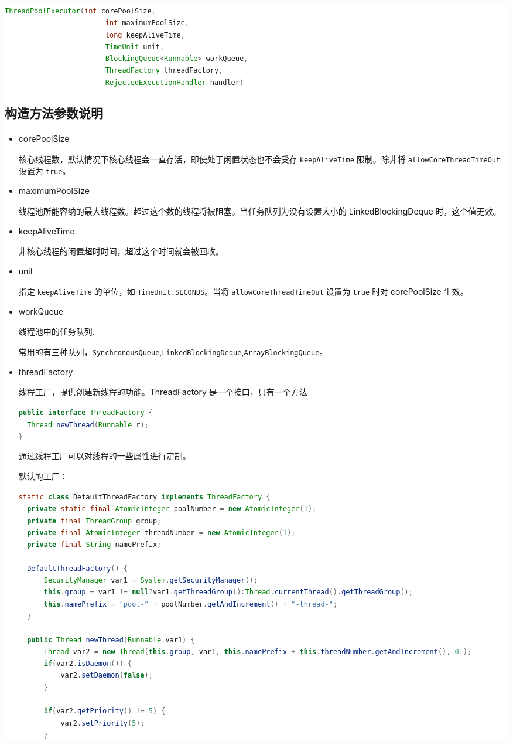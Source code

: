 ```java
ThreadPoolExecutor(int corePoolSize,
                        int maximumPoolSize,
                        long keepAliveTime,
                        TimeUnit unit,
                        BlockingQueue<Runnable> workQueue,
                        ThreadFactory threadFactory,
                        RejectedExecutionHandler handler)
```

## 构造方法参数说明

- corePoolSize

  核心线程数，默认情况下核心线程会一直存活，即使处于闲置状态也不会受存 `keepAliveTime` 限制。除非将 `allowCoreThreadTimeOut` 设置为 `true`。

- maximumPoolSize

  线程池所能容纳的最大线程数。超过这个数的线程将被阻塞。当任务队列为没有设置大小的 LinkedBlockingDeque 时，这个值无效。

- keepAliveTime

  非核心线程的闲置超时时间，超过这个时间就会被回收。

- unit

  指定 `keepAliveTime` 的单位，如 `TimeUnit.SECONDS`。当将 `allowCoreThreadTimeOut` 设置为 `true` 时对 corePoolSize 生效。

- workQueue

  线程池中的任务队列.

  常用的有三种队列，`SynchronousQueue`,`LinkedBlockingDeque`,`ArrayBlockingQueue`。

- threadFactory

  线程工厂，提供创建新线程的功能。ThreadFactory 是一个接口，只有一个方法

  ```java
  public interface ThreadFactory {
    Thread newThread(Runnable r);
  }
  ```

  通过线程工厂可以对线程的一些属性进行定制。

  默认的工厂：

  ```java
  static class DefaultThreadFactory implements ThreadFactory {
    private static final AtomicInteger poolNumber = new AtomicInteger(1);
    private final ThreadGroup group;
    private final AtomicInteger threadNumber = new AtomicInteger(1);
    private final String namePrefix;

    DefaultThreadFactory() {
        SecurityManager var1 = System.getSecurityManager();
        this.group = var1 != null?var1.getThreadGroup():Thread.currentThread().getThreadGroup();
        this.namePrefix = "pool-" + poolNumber.getAndIncrement() + "-thread-";
    }

    public Thread newThread(Runnable var1) {
        Thread var2 = new Thread(this.group, var1, this.namePrefix + this.threadNumber.getAndIncrement(), 0L);
        if(var2.isDaemon()) {
            var2.setDaemon(false);
        }

        if(var2.getPriority() != 5) {
            var2.setPriority(5);
        }
  ```